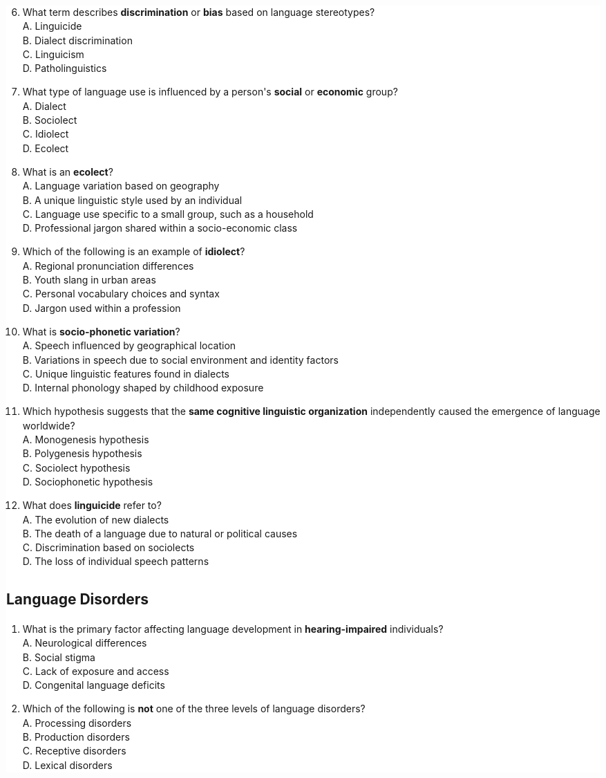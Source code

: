 6. What term describes **discrimination** or **bias** based on language stereotypes?  
    A. Linguicide  
    B. Dialect discrimination  
    C. Linguicism  
    D. Patholinguistics

7. What type of language use is influenced by a person's **social** or **economic** group?  
    A. Dialect  
    B. Sociolect  
    C. Idiolect  
    D. Ecolect

8. What is an **ecolect**?  
    A. Language variation based on geography  
    B. A unique linguistic style used by an individual  
    C. Language use specific to a small group, such as a household  
    D. Professional jargon shared within a socio-economic class

9. Which of the following is an example of **idiolect**?  
    A. Regional pronunciation differences  
    B. Youth slang in urban areas  
    C. Personal vocabulary choices and syntax  
    D. Jargon used within a profession

10. What is **socio-phonetic variation**?  
    A. Speech influenced by geographical location  
    B. Variations in speech due to social environment and identity factors  
    C. Unique linguistic features found in dialects  
    D. Internal phonology shaped by childhood exposure

11. Which hypothesis suggests that the **same cognitive linguistic organization** independently caused the emergence of language worldwide?  
    A. Monogenesis hypothesis  
    B. Polygenesis hypothesis  
    C. Sociolect hypothesis  
    D. Sociophonetic hypothesis

12. What does **linguicide** refer to?  
    A. The evolution of new dialects  
    B. The death of a language due to natural or political causes  
    C. Discrimination based on sociolects  
    D. The loss of individual speech patterns

## Language Disorders
1. What is the primary factor affecting language development in **hearing-impaired** individuals?  
    A. Neurological differences  
    B. Social stigma  
    C. Lack of exposure and access  
    D. Congenital language deficits

2. Which of the following is **not** one of the three levels of language disorders?  
    A. Processing disorders  
    B. Production disorders  
    C. Receptive disorders  
    D. Lexical disorders
